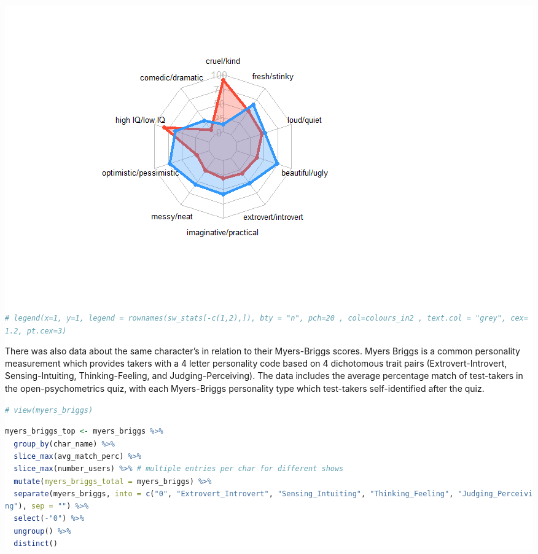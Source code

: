 ![](2022-12-06_open-psychometrics_HC_files/figure-gfm/spider%20web%20star%20wars-1.png)

``` r
# legend(x=1, y=1, legend = rownames(sw_stats[-c(1,2),]), bty = "n", pch=20 , col=colours_in2 , text.col = "grey", cex=1.2, pt.cex=3)
```

There was also data about the same character’s in relation to their
Myers-Briggs scores. Myers Briggs is a common personality measurement
which provides takers with a 4 letter personality code based on 4
dichotomous trait pairs (Extrovert-Introvert, Sensing-Intuiting,
Thinking-Feeling, and Judging-Perceiving). The data includes the average
percentage match of test-takers in the open-psychometrics quiz, with
each Myers-Briggs personality type which test-takers self-identified
after the quiz.

``` r
# view(myers_briggs)
```

``` r
myers_briggs_top <- myers_briggs %>% 
  group_by(char_name) %>% 
  slice_max(avg_match_perc) %>%
  slice_max(number_users) %>% # multiple entries per char for different shows
  mutate(myers_briggs_total = myers_briggs) %>% 
  separate(myers_briggs, into = c("0", "Extrovert_Introvert", "Sensing_Intuiting", "Thinking_Feeling", "Judging_Perceiving"), sep = "") %>% 
  select(-"0") %>% 
  ungroup() %>% 
  distinct() 
```

